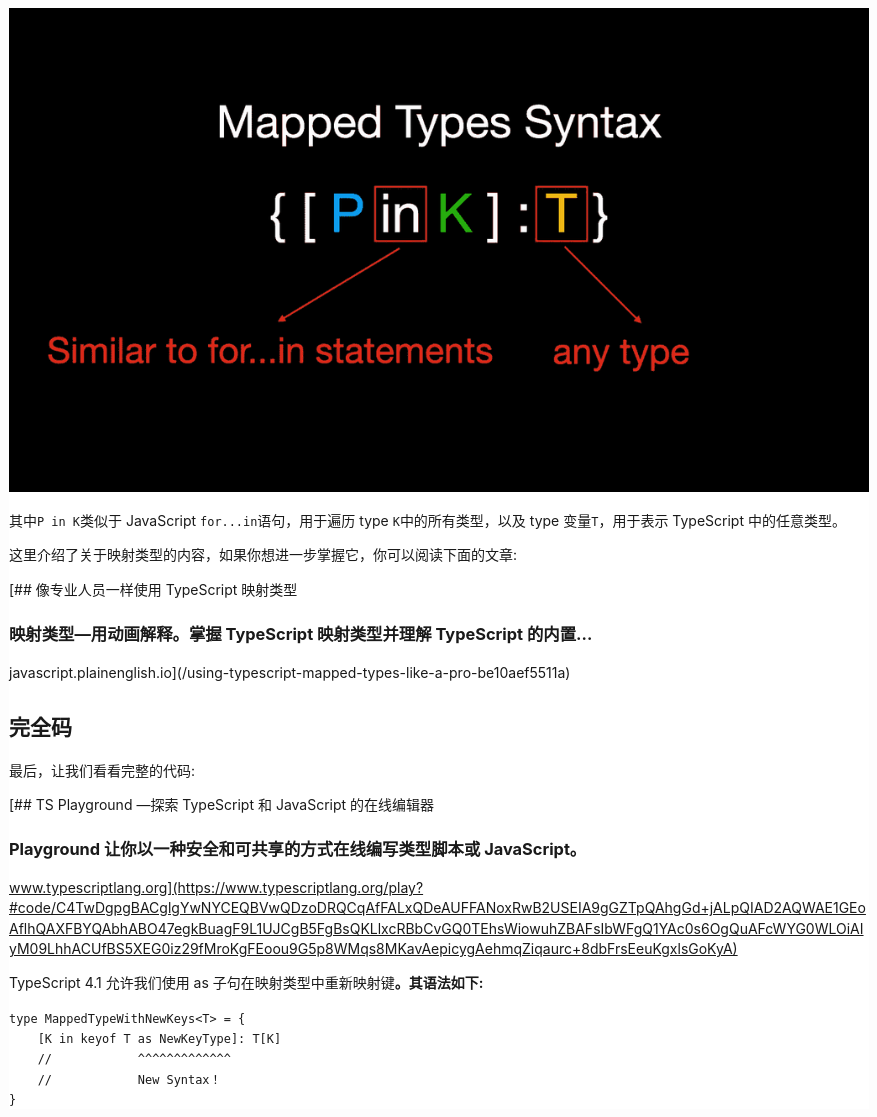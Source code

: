 ![](img/76de5401a4d68791fe5efa8057d15833.png)

其中`P in K`类似于 JavaScript `for...in`语句，用于遍历 type `K`中的所有类型，以及 type 变量`T`，用于表示 TypeScript 中的任意类型。

这里介绍了关于映射类型的内容，如果你想进一步掌握它，你可以阅读下面的文章:

[](/using-typescript-mapped-types-like-a-pro-be10aef5511a) [## 像专业人员一样使用 TypeScript 映射类型

### 映射类型—用动画解释。掌握 TypeScript 映射类型并理解 TypeScript 的内置…

javascript.plainenglish.io](/using-typescript-mapped-types-like-a-pro-be10aef5511a) 

## 完全码

最后，让我们看看完整的代码:

 [## TS Playground —探索 TypeScript 和 JavaScript 的在线编辑器

### Playground 让你以一种安全和可共享的方式在线编写类型脚本或 JavaScript。

www.typescriptlang.org](https://www.typescriptlang.org/play?#code/C4TwDgpgBACglgYwNYCEQBVwQDzoDRQCqAfFALxQDeAUFFANoxRwB2USEIA9gGZTpQAhgGd+jALpQIAD2AQWAE1GEoAflhQAXFBYQAbhABO47egkBuagF9L1UJCgB5FgBsQKLlxcRBbCvGQ0TEhsWiowuhZBAFsIbWFgQ1YAc0s6OgQuAFcWYG0WLOiAIyM09LhhACUfBS5XEG0iz29fMroKgFEoou9G5p8WMqs8MKavAepicygAehmqZiqaurc+8dbFrsEeuKgxlsGoKyA) 

TypeScript 4.1 允许我们使用 as 子句在映射类型中重新映射键[](https://www.typescriptlang.org/docs/handbook/release-notes/typescript-4-1.html#key-remapping-in-mapped-types)**。其语法如下:**

```
type MappedTypeWithNewKeys<T> = {
    [K in keyof T as NewKeyType]: T[K]
    //            ^^^^^^^^^^^^^
    //            New Syntax！
}
```
